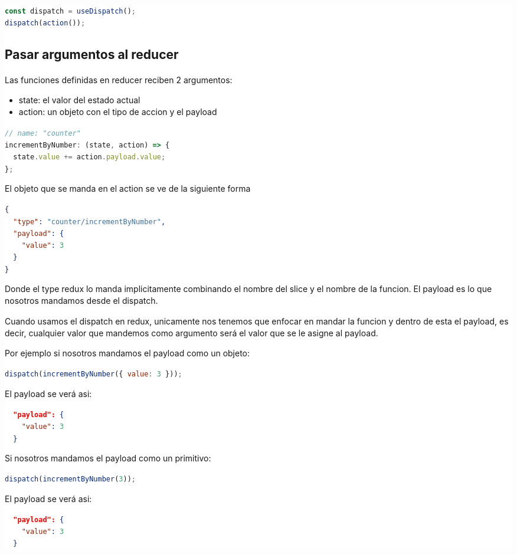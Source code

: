 ```jsx
const dispatch = useDispatch();
dispatch(action());
```

## Pasar argumentos al reducer

Las funciones definidas en reducer reciben 2 argumentos:

- state: el valor del estado actual
- action: un objeto con el tipo de accion y el payload

```js
// name: "counter"
incrementByNumber: (state, action) => {
  state.value += action.payload.value;
};
```

El objeto que se manda en el action se ve de la siguiente forma

```json
{
  "type": "counter/incrementByNumber",
  "payload": {
    "value": 3
  }
}
```

Donde el type redux lo manda implicitamente combinando el nombre del slice y el nombre de la funcion. El payload es lo que nosotros mandamos desde el dispatch.

Cuando usamos el dispatch en redux, unicamente nos tenemos que enfocar en mandar la funcion y dentro de esta el payload, es decir, cualquier valor que mandemos como argumento será el valor que se le asigne al payload.

Por ejemplo si nosotros mandamos el payload como un objeto:

```js
dispatch(incrementByNumber({ value: 3 }));
```

El payload se verá asi:

```json
  "payload": {
    "value": 3
  }
```

Si nosotros mandamos el payload como un primitivo:

```js
dispatch(incrementByNumber(3));
```

El payload se verá asi:

```json
  "payload": {
    "value": 3
  }
```
